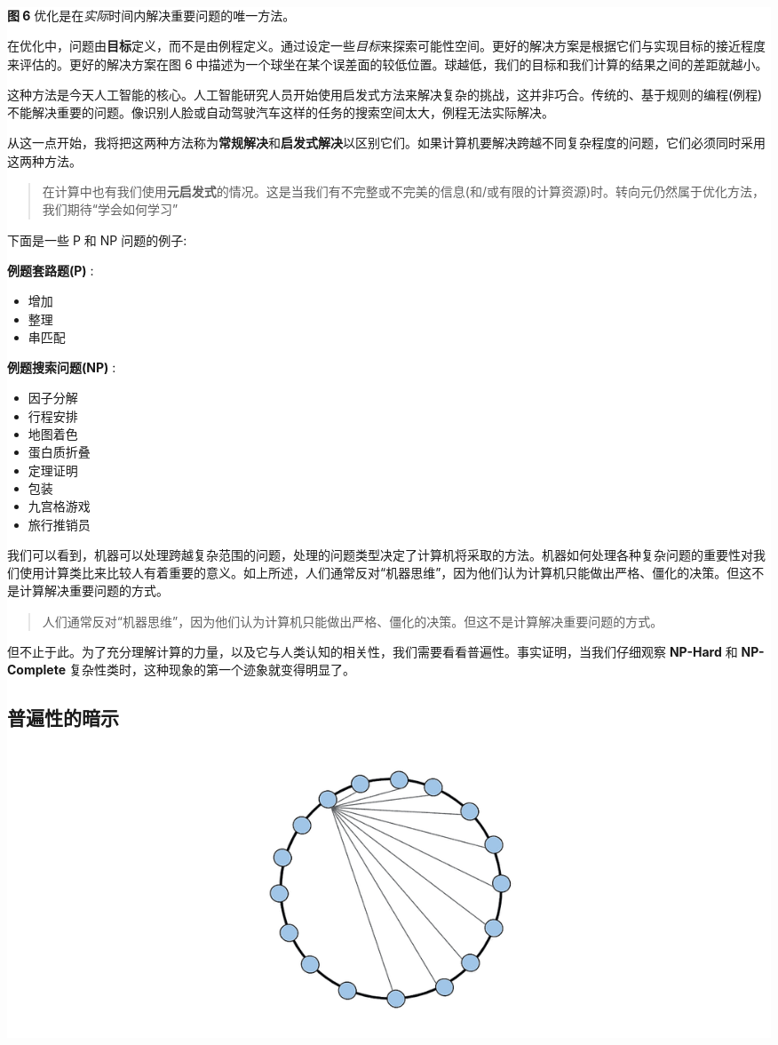 **图 6** 优化是在*实际*时间内解决重要问题的唯一方法。

在优化中，问题由**目标**定义，而不是由例程定义。通过设定一些*目标*来探索可能性空间。更好的解决方案是根据它们与实现目标的接近程度来评估的。更好的解决方案在图 6 中描述为一个球坐在某个误差面的较低位置。球越低，我们的目标和我们计算的结果之间的差距就越小。

这种方法是今天人工智能的核心。人工智能研究人员开始使用启发式方法来解决复杂的挑战，这并非巧合。传统的、基于规则的编程(例程)不能解决重要的问题。像识别人脸或自动驾驶汽车这样的任务的搜索空间太大，例程无法实际解决。

从这一点开始，我将把这两种方法称为**常规解决**和**启发式解决**以区别它们。如果计算机要解决跨越不同复杂程度的问题，它们必须同时采用这两种方法。

> 在计算中也有我们使用**元启发式**的情况。这是当我们有不完整或不完美的信息(和/或有限的计算资源)时。转向元仍然属于优化方法，我们期待“学会如何学习”

下面是一些 P 和 NP 问题的例子:

**例题套路题(P)** :

*   增加
*   整理
*   串匹配

**例题搜索问题(NP)** :

*   因子分解
*   行程安排
*   地图着色
*   蛋白质折叠
*   定理证明
*   包装
*   九宫格游戏
*   旅行推销员

我们可以看到，机器可以处理跨越复杂范围的问题，处理的问题类型决定了计算机将采取的方法。机器如何处理各种复杂问题的重要性对我们使用计算类比来比较人有着重要的意义。如上所述，人们通常反对“机器思维”，因为他们认为计算机只能做出严格、僵化的决策。但这不是计算解决重要问题的方式。

> 人们通常反对“机器思维”，因为他们认为计算机只能做出严格、僵化的决策。但这不是计算解决重要问题的方式。

但不止于此。为了充分理解计算的力量，以及它与人类认知的相关性，我们需要看看普遍性。事实证明，当我们仔细观察 **NP-Hard** 和 **NP-Complete** 复杂性类时，这种现象的第一个迹象就变得明显了。

## 普遍性的暗示

![](img/b6dab91c553ff38549d8cd92139f20c7.png)
